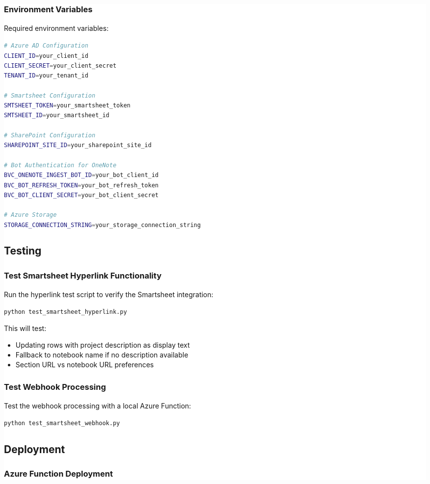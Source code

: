 ### Environment Variables

Required environment variables:

```bash
# Azure AD Configuration
CLIENT_ID=your_client_id
CLIENT_SECRET=your_client_secret
TENANT_ID=your_tenant_id

# Smartsheet Configuration
SMTSHEET_TOKEN=your_smartsheet_token
SMTSHEET_ID=your_smartsheet_id

# SharePoint Configuration
SHAREPOINT_SITE_ID=your_sharepoint_site_id

# Bot Authentication for OneNote
BVC_ONENOTE_INGEST_BOT_ID=your_bot_client_id
BVC_BOT_REFRESH_TOKEN=your_bot_refresh_token
BVC_BOT_CLIENT_SECRET=your_bot_client_secret

# Azure Storage
STORAGE_CONNECTION_STRING=your_storage_connection_string
```

## Testing

### Test Smartsheet Hyperlink Functionality

Run the hyperlink test script to verify the Smartsheet integration:

```bash
python test_smartsheet_hyperlink.py
```

This will test:
- Updating rows with project description as display text
- Fallback to notebook name if no description available
- Section URL vs notebook URL preferences

### Test Webhook Processing

Test the webhook processing with a local Azure Function:

```bash
python test_smartsheet_webhook.py
```

## Deployment

### Azure Function Deployment

